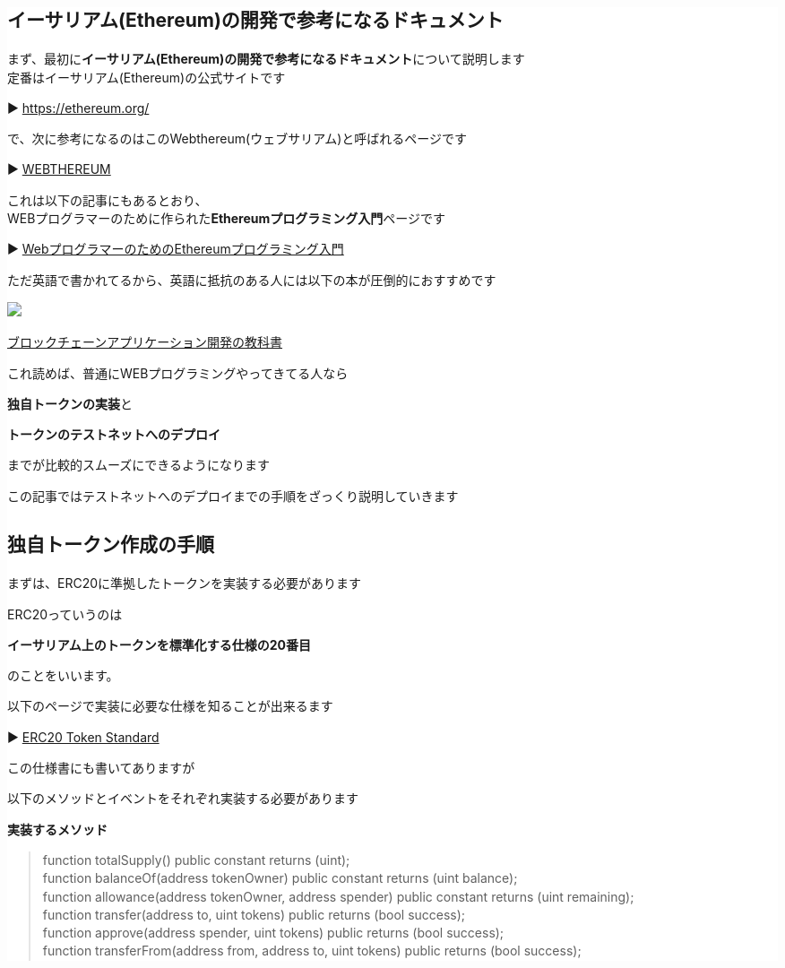 
## イーサリアム(Ethereum)の開発で参考になるドキュメント

まず、最初に**イーサリアム(Ethereum)の開発で参考になるドキュメント**について説明します  
定番はイーサリアム(Ethereum)の公式サイトです

▶︎ <a href="https://ethereum.org/" target="_blank" rel="nofollow noopener">https://ethereum.org/</a>

で、次に参考になるのはこのWebthereum(ウェブサリアム)と呼ばれるページです

▶︎ <a href="https://happyfuncorp.com/whitepapers/webthereum" target="_blank" rel="nofollow noopener">WEBTHEREUM</a>

これは以下の記事にもあるとおり、  
WEBプログラマーのために作られた**Ethereumプログラミング入門**ページです

▶︎ <a href="https://jp.techcrunch.com/2018/01/16/2018-01-15-a-modest-proposal-for-ethereum-programming/" target="_blank" rel="nofollow noopener">WebプログラマーのためのEthereumプログラミング入門</a>

ただ英語で書かれてるから、英語に抵抗のある人には以下の本が圧倒的におすすめです

<a target="_blank"  href="https://www.amazon.co.jp/gp/product/4839965137/ref=as_li_tl?ie=UTF8&#038;camp=247&#038;creative=1211&#038;creativeASIN=4839965137&#038;linkCode=as2&#038;tag=yabaiwebya0b7-22&#038;linkId=e503fdf7b02cbb3512eaab494f89c152"><img border="0" src="//ws-fe.amazon-adsystem.com/widgets/q?_encoding=UTF8&#038;MarketPlace=JP&#038;ASIN=4839965137&#038;ServiceVersion=20070822&#038;ID=AsinImage&#038;WS=1&#038;Format=_SL250_&#038;tag=yabaiwebya0b7-22" /></a><img src="//ir-jp.amazon-adsystem.com/e/ir?t=yabaiwebya0b7-22&#038;l=am2&#038;o=9&#038;a=4839965137" width="1" height="1" border="0" alt="" style="border:none !important; margin:0px !important;" />

<a target="_blank" href="https://www.amazon.co.jp/gp/product/4839965137/ref=as_li_tl?ie=UTF8&#038;camp=247&#038;creative=1211&#038;creativeASIN=4839965137&#038;linkCode=as2&#038;tag=yabaiwebya0b7-22&#038;linkId=c94b390fa2a08b92ef3355d0d689ea66">ブロックチェーンアプリケーション開発の教科書</a><img src="//ir-jp.amazon-adsystem.com/e/ir?t=yabaiwebya0b7-22&#038;l=am2&#038;o=9&#038;a=4839965137" width="1" height="1" border="0" alt="" style="border:none !important; margin:0px !important;" />

これ読めば、普通にWEBプログラミングやってきてる人なら

<span class="big"><b>独自トークンの実装</b></span>と

<span class="big"><b>トークンのテストネットへのデプロイ</b></span>

までが比較的スムーズにできるようになります

この記事ではテストネットへのデプロイまでの手順をざっくり説明していきます

## 独自トークン作成の手順

まずは、ERC20に準拠したトークンを実装する必要があります

ERC20っていうのは

<span class="sobig"><b>イーサリアム上のトークンを標準化する仕様の20番目</b></span>

のことをいいます。

以下のページで実装に必要な仕様を知ることが出来るます

▶︎ <a href="https://theethereum.wiki/w/index.php/ERC20_Token_Standard" target="_blank" rel="nofollow noopener">ERC20 Token Standard</a>

この仕様書にも書いてありますが

以下のメソッドとイベントをそれぞれ実装する必要があります

**実装するメソッド**

> function totalSupply() public constant returns (uint);  
> function balanceOf(address tokenOwner) public constant returns (uint balance);  
> function allowance(address tokenOwner, address spender) public constant returns (uint remaining);  
> function transfer(address to, uint tokens) public returns (bool success);  
> function approve(address spender, uint tokens) public returns (bool success);  
> function transferFrom(address from, address to, uint tokens) public returns (bool success); 
